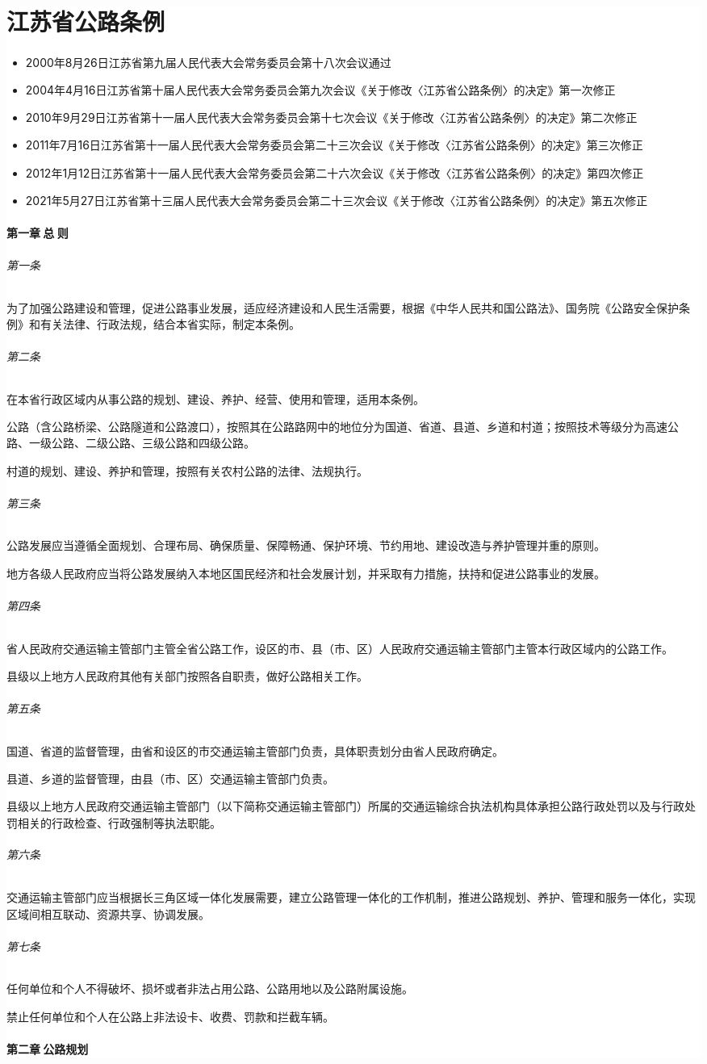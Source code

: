# 江苏省公路条例

- 2000年8月26日江苏省第九届人民代表大会常务委员会第十八次会议通过

- 2004年4月16日江苏省第十届人民代表大会常务委员会第九次会议《关于修改〈江苏省公路条例〉的决定》第一次修正

- 2010年9月29日江苏省第十一届人民代表大会常务委员会第十七次会议《关于修改〈江苏省公路条例〉的决定》第二次修正

- 2011年7月16日江苏省第十一届人民代表大会常务委员会第二十三次会议《关于修改〈江苏省公路条例〉的决定》第三次修正

- 2012年1月12日江苏省第十一届人民代表大会常务委员会第二十六次会议《关于修改〈江苏省公路条例〉的决定》第四次修正

- 2021年5月27日江苏省第十三届人民代表大会常务委员会第二十三次会议《关于修改〈江苏省公路条例〉的决定》第五次修正



#### 第一章 总 则

###### 第一条

为了加强公路建设和管理，促进公路事业发展，适应经济建设和人民生活需要，根据《中华人民共和国公路法》、国务院《公路安全保护条例》和有关法律、行政法规，结合本省实际，制定本条例。

###### 第二条

在本省行政区域内从事公路的规划、建设、养护、经营、使用和管理，适用本条例。

公路（含公路桥梁、公路隧道和公路渡口），按照其在公路路网中的地位分为国道、省道、县道、乡道和村道；按照技术等级分为高速公路、一级公路、二级公路、三级公路和四级公路。

村道的规划、建设、养护和管理，按照有关农村公路的法律、法规执行。

###### 第三条

公路发展应当遵循全面规划、合理布局、确保质量、保障畅通、保护环境、节约用地、建设改造与养护管理并重的原则。

地方各级人民政府应当将公路发展纳入本地区国民经济和社会发展计划，并采取有力措施，扶持和促进公路事业的发展。

###### 第四条

省人民政府交通运输主管部门主管全省公路工作，设区的市、县（市、区）人民政府交通运输主管部门主管本行政区域内的公路工作。

县级以上地方人民政府其他有关部门按照各自职责，做好公路相关工作。

###### 第五条

国道、省道的监督管理，由省和设区的市交通运输主管部门负责，具体职责划分由省人民政府确定。

县道、乡道的监督管理，由县（市、区）交通运输主管部门负责。

县级以上地方人民政府交通运输主管部门（以下简称交通运输主管部门）所属的交通运输综合执法机构具体承担公路行政处罚以及与行政处罚相关的行政检查、行政强制等执法职能。

###### 第六条

交通运输主管部门应当根据长三角区域一体化发展需要，建立公路管理一体化的工作机制，推进公路规划、养护、管理和服务一体化，实现区域间相互联动、资源共享、协调发展。

###### 第七条

任何单位和个人不得破坏、损坏或者非法占用公路、公路用地以及公路附属设施。

禁止任何单位和个人在公路上非法设卡、收费、罚款和拦截车辆。

#### 第二章 公路规划
